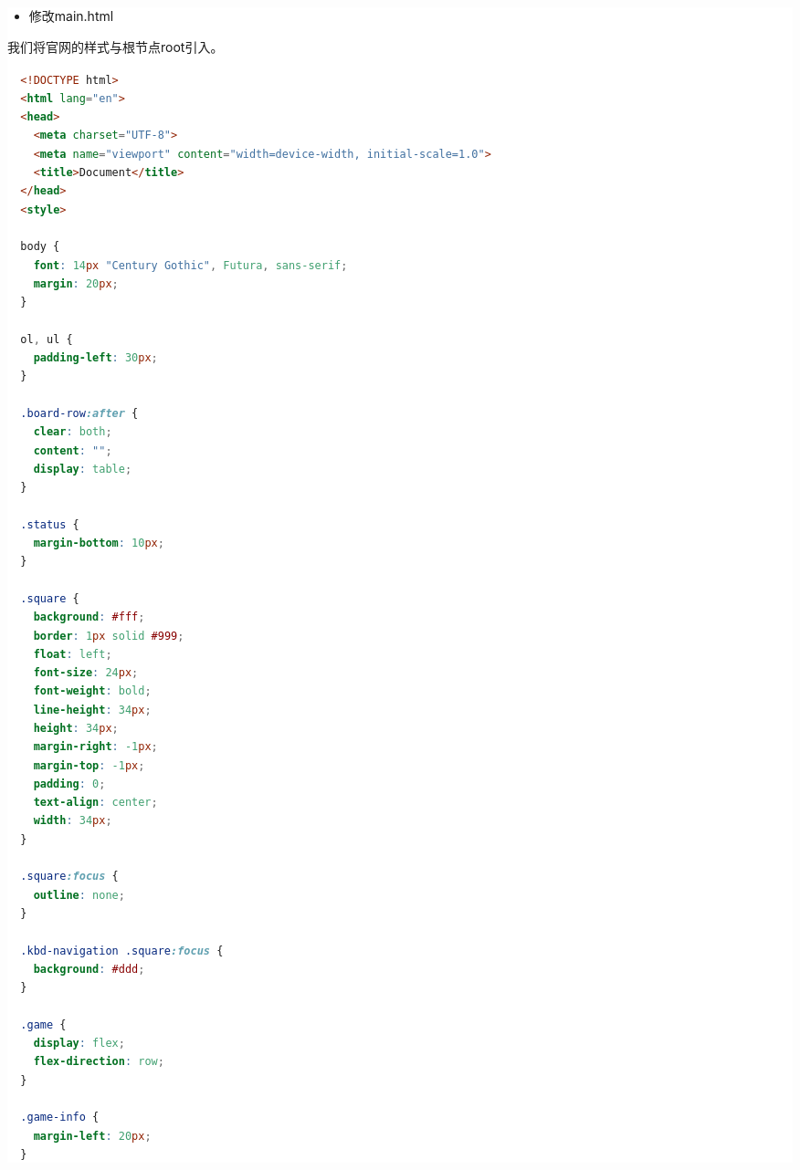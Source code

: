   - 修改main.html

  我们将官网的样式与根节点root引入。

  ```html
    <!DOCTYPE html>
    <html lang="en">
    <head>
      <meta charset="UTF-8">
      <meta name="viewport" content="width=device-width, initial-scale=1.0">
      <title>Document</title>
    </head>
    <style>

    body {
      font: 14px "Century Gothic", Futura, sans-serif;
      margin: 20px;
    }

    ol, ul {
      padding-left: 30px;
    }

    .board-row:after {
      clear: both;
      content: "";
      display: table;
    }

    .status {
      margin-bottom: 10px;
    }

    .square {
      background: #fff;
      border: 1px solid #999;
      float: left;
      font-size: 24px;
      font-weight: bold;
      line-height: 34px;
      height: 34px;
      margin-right: -1px;
      margin-top: -1px;
      padding: 0;
      text-align: center;
      width: 34px;
    }

    .square:focus {
      outline: none;
    }

    .kbd-navigation .square:focus {
      background: #ddd;
    }

    .game {
      display: flex;
      flex-direction: row;
    }

    .game-info {
      margin-left: 20px;
    }

  ```